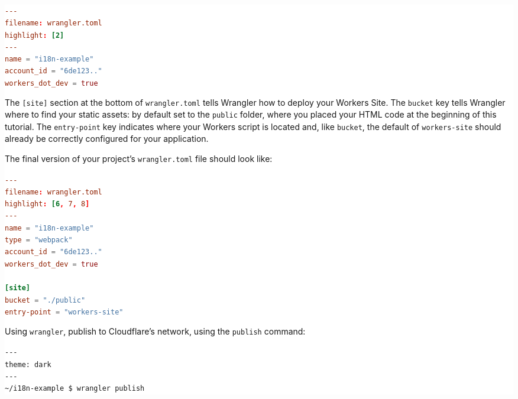 ```toml
---
filename: wrangler.toml
highlight: [2]
---
name = "i18n-example"
account_id = "6de123.."
workers_dot_dev = true
```

The `[site]` section at the bottom of `wrangler.toml` tells Wrangler how to deploy your Workers Site. The `bucket` key tells Wrangler where to find your static assets: by default set to the `public` folder, where you placed your HTML code at the beginning of this tutorial. The `entry-point` key indicates where your Workers script is located and, like `bucket`, the default of `workers-site` should already be correctly configured for your application.

The final version of your project’s `wrangler.toml` file should look like:

```toml
---
filename: wrangler.toml
highlight: [6, 7, 8]
---
name = "i18n-example"
type = "webpack"
account_id = "6de123.."
workers_dot_dev = true

[site]
bucket = "./public"
entry-point = "workers-site"
```

Using `wrangler`, publish to Cloudflare’s network, using the `publish` command:

```sh
---
theme: dark
---
~/i18n-example $ wrangler publish
```
